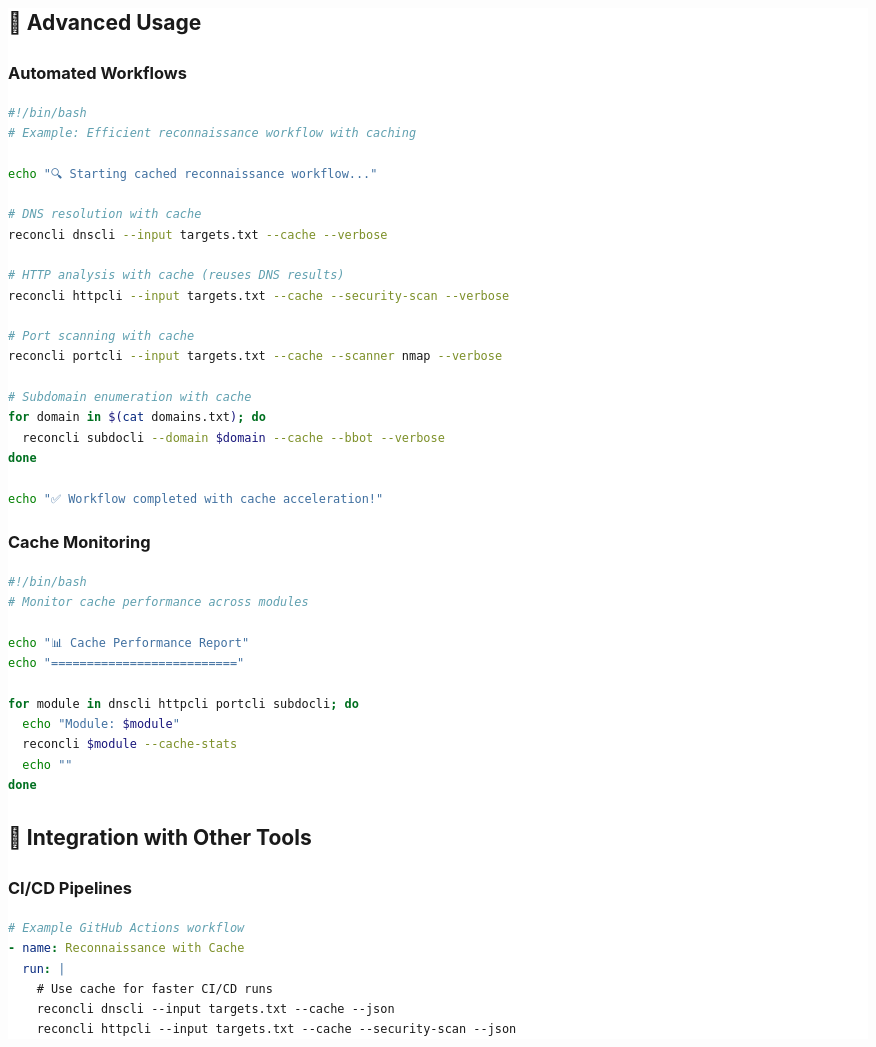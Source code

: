 ## 🚀 Advanced Usage

### Automated Workflows
```bash
#!/bin/bash
# Example: Efficient reconnaissance workflow with caching

echo "🔍 Starting cached reconnaissance workflow..."

# DNS resolution with cache
reconcli dnscli --input targets.txt --cache --verbose

# HTTP analysis with cache (reuses DNS results)
reconcli httpcli --input targets.txt --cache --security-scan --verbose

# Port scanning with cache
reconcli portcli --input targets.txt --cache --scanner nmap --verbose

# Subdomain enumeration with cache
for domain in $(cat domains.txt); do
  reconcli subdocli --domain $domain --cache --bbot --verbose
done

echo "✅ Workflow completed with cache acceleration!"
```

### Cache Monitoring
```bash
#!/bin/bash
# Monitor cache performance across modules

echo "📊 Cache Performance Report"
echo "=========================="

for module in dnscli httpcli portcli subdocli; do
  echo "Module: $module"
  reconcli $module --cache-stats
  echo ""
done
```

## 🎯 Integration with Other Tools

### CI/CD Pipelines
```yaml
# Example GitHub Actions workflow
- name: Reconnaissance with Cache
  run: |
    # Use cache for faster CI/CD runs
    reconcli dnscli --input targets.txt --cache --json
    reconcli httpcli --input targets.txt --cache --security-scan --json
```
